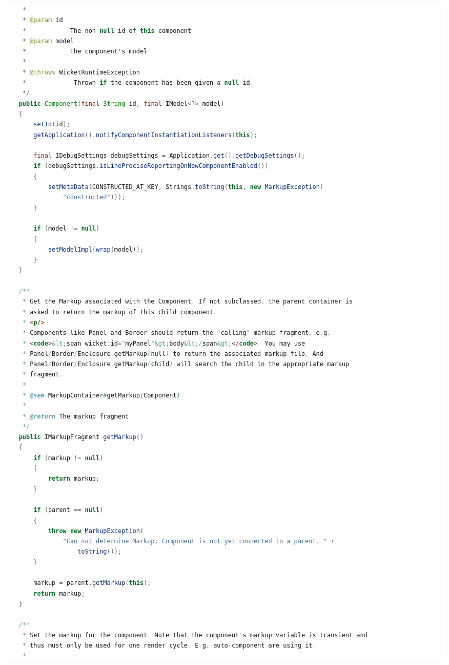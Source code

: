 ```java
	 * 
	 * @param id
	 *            The non-null id of this component
	 * @param model
	 *            The component's model
	 * 
	 * @throws WicketRuntimeException
	 *             Thrown if the component has been given a null id.
	 */
	public Component(final String id, final IModel<?> model)
	{
		setId(id);
		getApplication().notifyComponentInstantiationListeners(this);

		final IDebugSettings debugSettings = Application.get().getDebugSettings();
		if (debugSettings.isLinePreciseReportingOnNewComponentEnabled())
		{
			setMetaData(CONSTRUCTED_AT_KEY, Strings.toString(this, new MarkupException(
				"constructed")));
		}

		if (model != null)
		{
			setModelImpl(wrap(model));
		}
	}

	/**
	 * Get the Markup associated with the Component. If not subclassed, the parent container is
	 * asked to return the markup of this child component.
	 * <p/>
	 * Components like Panel and Border should return the "calling" markup fragment, e.g.
	 * <code>&lt;span wicket:id="myPanel"&gt;body&lt;/span&gt;</code>. You may use
	 * Panel/Border/Enclosure.getMarkup(null) to return the associated markup file. And
	 * Panel/Border/Enclosure.getMarkup(child) will search the child in the appropriate markup
	 * fragment.
	 * 
	 * @see MarkupContainer#getMarkup(Component)
	 * 
	 * @return The markup fragment
	 */
	public IMarkupFragment getMarkup()
	{
		if (markup != null)
		{
			return markup;
		}

		if (parent == null)
		{
			throw new MarkupException(
				"Can not determine Markup. Component is not yet connected to a parent. " +
					toString());
		}

		markup = parent.getMarkup(this);
		return markup;
	}

	/**
	 * Set the markup for the component. Note that the component's markup variable is transient and
	 * thus must only be used for one render cycle. E.g. auto-component are using it.
	 * 
```
